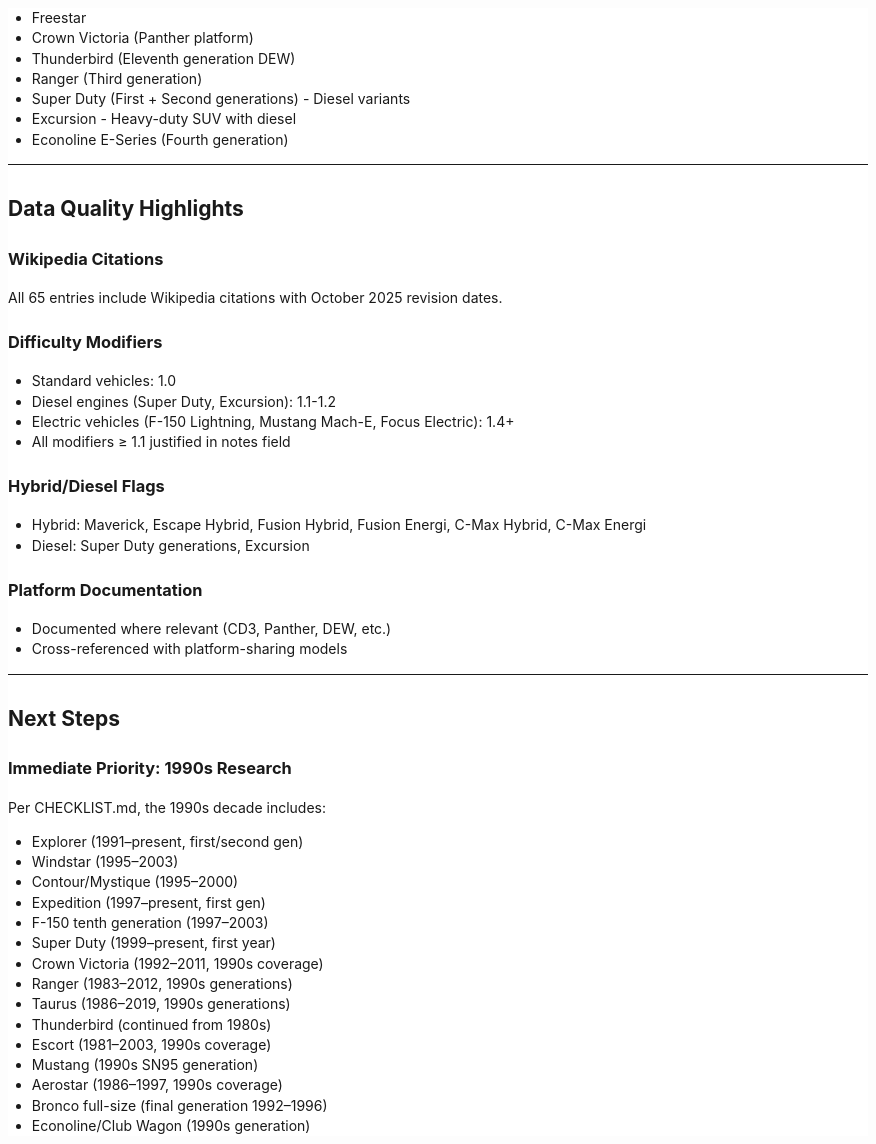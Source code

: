 - Freestar
- Crown Victoria (Panther platform)
- Thunderbird (Eleventh generation DEW)
- Ranger (Third generation)
- Super Duty (First + Second generations) - Diesel variants
- Excursion - Heavy-duty SUV with diesel
- Econoline E-Series (Fourth generation)

---

## Data Quality Highlights

### Wikipedia Citations
All 65 entries include Wikipedia citations with October 2025 revision dates.

### Difficulty Modifiers
- Standard vehicles: 1.0
- Diesel engines (Super Duty, Excursion): 1.1-1.2
- Electric vehicles (F-150 Lightning, Mustang Mach-E, Focus Electric): 1.4+
- All modifiers ≥ 1.1 justified in notes field

### Hybrid/Diesel Flags
- Hybrid: Maverick, Escape Hybrid, Fusion Hybrid, Fusion Energi, C-Max Hybrid, C-Max Energi
- Diesel: Super Duty generations, Excursion

### Platform Documentation
- Documented where relevant (CD3, Panther, DEW, etc.)
- Cross-referenced with platform-sharing models

---

## Next Steps

### Immediate Priority: 1990s Research
Per CHECKLIST.md, the 1990s decade includes:
- Explorer (1991–present, first/second gen)
- Windstar (1995–2003)
- Contour/Mystique (1995–2000)
- Expedition (1997–present, first gen)
- F-150 tenth generation (1997–2003)
- Super Duty (1999–present, first year)
- Crown Victoria (1992–2011, 1990s coverage)
- Ranger (1983–2012, 1990s generations)
- Taurus (1986–2019, 1990s generations)
- Thunderbird (continued from 1980s)
- Escort (1981–2003, 1990s coverage)
- Mustang (1990s SN95 generation)
- Aerostar (1986–1997, 1990s coverage)
- Bronco full-size (final generation 1992–1996)
- Econoline/Club Wagon (1990s generation)
